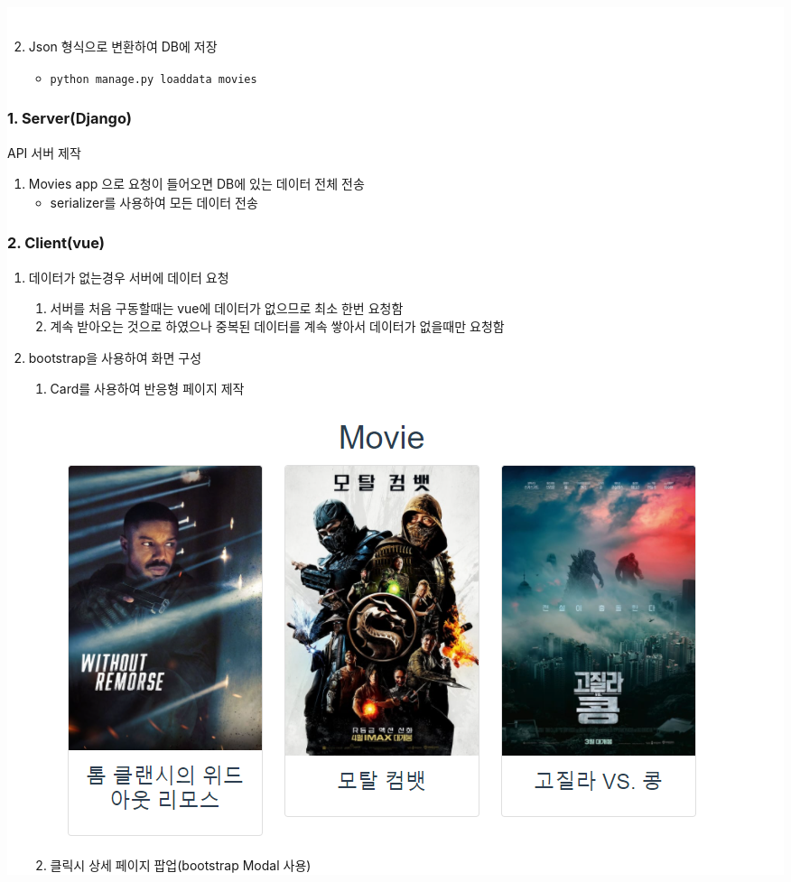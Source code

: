 
​      

2. Json 형식으로 변환하여 DB에 저장

    - `python manage.py loaddata movies`



### 1.  Server(Django)

API 서버 제작

1. Movies app 으로 요청이 들어오면 DB에 있는 데이터 전체 전송
    - serializer를 사용하여 모든 데이터 전송


### 2. Client(vue)

1. 데이터가 없는경우 서버에 데이터 요청
   1. 서버를 처음 구동할때는 vue에 데이터가 없으므로 최소 한번 요청함
   2. 계속 받아오는 것으로 하였으나 중복된 데이터를 계속 쌓아서 데이터가 없을때만 요청함
   
2. bootstrap을 사용하여 화면 구성

    1. Card를 사용하여 반응형 페이지 제작

        ![image-20210520232208352](README.assets/image-20210520232208352.png)

    2. 클릭시 상세 페이지 팝업(bootstrap Modal 사용)
